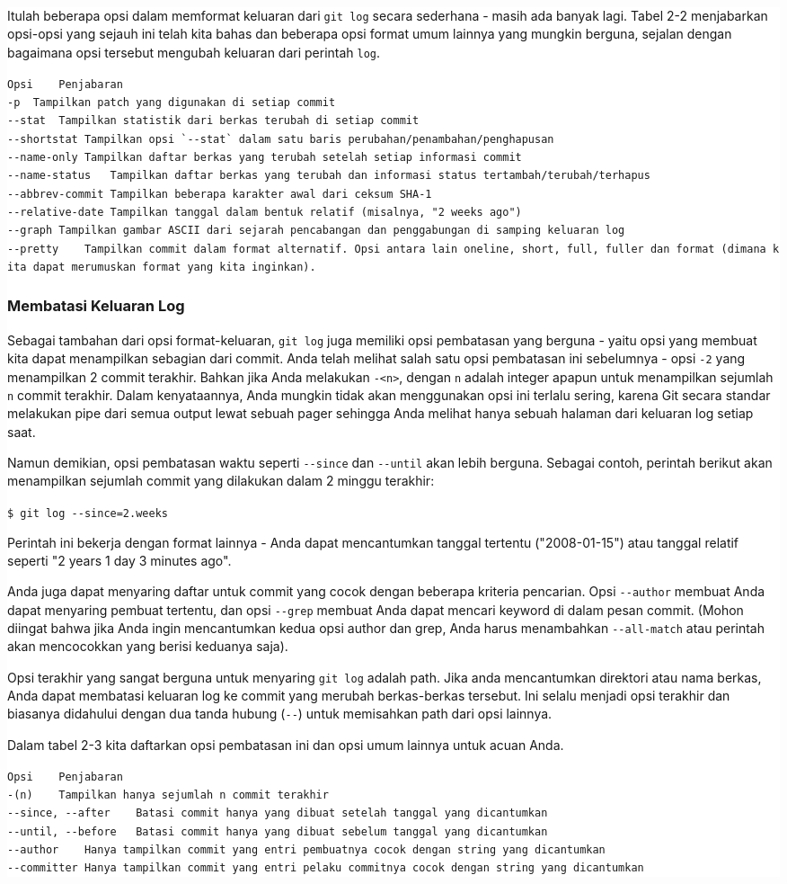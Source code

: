 
Itulah beberapa opsi dalam memformat keluaran dari `git log` secara sederhana - masih ada banyak lagi. Tabel 2-2 menjabarkan opsi-opsi yang sejauh ini telah kita bahas dan beberapa opsi format umum lainnya yang mungkin berguna, sejalan dengan bagaimana opsi tersebut mengubah keluaran dari perintah `log`.

	Opsi	Penjabaran
	-p	Tampilkan patch yang digunakan di setiap commit
	--stat	Tampilkan statistik dari berkas terubah di setiap commit
	--shortstat	Tampilkan opsi `--stat` dalam satu baris perubahan/penambahan/penghapusan 
	--name-only	Tampilkan daftar berkas yang terubah setelah setiap informasi commit
	--name-status	Tampilkan daftar berkas yang terubah dan informasi status tertambah/terubah/terhapus
	--abbrev-commit	Tampilkan beberapa karakter awal dari ceksum SHA-1
	--relative-date	Tampilkan tanggal dalam bentuk relatif (misalnya, "2 weeks ago")
	--graph	Tampilkan gambar ASCII dari sejarah pencabangan dan penggabungan di samping keluaran log
	--pretty	Tampilkan commit dalam format alternatif. Opsi antara lain oneline, short, full, fuller dan format (dimana kita dapat merumuskan format yang kita inginkan).

### Membatasi Keluaran Log ###

Sebagai tambahan dari opsi format-keluaran, `git log` juga memiliki opsi pembatasan yang berguna - yaitu opsi yang membuat kita dapat menampilkan sebagian dari commit. Anda telah melihat salah satu opsi pembatasan ini sebelumnya - opsi `-2` yang menampilkan 2 commit terakhir. Bahkan jika Anda melakukan `-<n>`, dengan `n` adalah integer apapun untuk menampilkan sejumlah `n` commit terakhir. Dalam kenyataannya, Anda mungkin tidak akan menggunakan opsi ini terlalu sering, karena Git secara standar melakukan pipe dari semua output lewat sebuah pager sehingga Anda melihat hanya sebuah halaman dari keluaran log setiap saat.

Namun demikian, opsi pembatasan waktu seperti `--since` dan `--until` akan lebih berguna. Sebagai contoh, perintah berikut akan menampilkan sejumlah commit yang dilakukan dalam 2 minggu terakhir:

	$ git log --since=2.weeks

Perintah ini bekerja dengan format lainnya - Anda dapat mencantumkan tanggal tertentu ("2008-01-15") atau tanggal relatif seperti "2 years 1 day 3 minutes ago".

Anda juga dapat menyaring daftar untuk commit yang cocok dengan beberapa kriteria pencarian. Opsi `--author` membuat Anda dapat menyaring pembuat tertentu, dan opsi `--grep` membuat Anda dapat mencari keyword di dalam pesan commit. (Mohon diingat bahwa jika Anda ingin mencantumkan kedua opsi author dan grep, Anda harus menambahkan `--all-match` atau perintah akan mencocokkan yang berisi keduanya saja).

Opsi terakhir yang sangat berguna untuk menyaring `git log` adalah path. Jika anda mencantumkan direktori atau nama berkas, Anda dapat membatasi keluaran log ke commit yang merubah berkas-berkas tersebut. Ini selalu menjadi opsi terakhir dan biasanya didahului dengan dua tanda hubung (`--`) untuk memisahkan path dari opsi lainnya.

Dalam tabel 2-3 kita daftarkan opsi pembatasan ini dan opsi umum lainnya untuk acuan Anda.

	Opsi	Penjabaran
	-(n)	Tampilkan hanya sejumlah n commit terakhir
	--since, --after	Batasi commit hanya yang dibuat setelah tanggal yang dicantumkan
	--until, --before	Batasi commit hanya yang dibuat sebelum tanggal yang dicantumkan
	--author	Hanya tampilkan commit yang entri pembuatnya cocok dengan string yang dicantumkan
	--committer	Hanya tampilkan commit yang entri pelaku commitnya cocok dengan string yang dicantumkan
